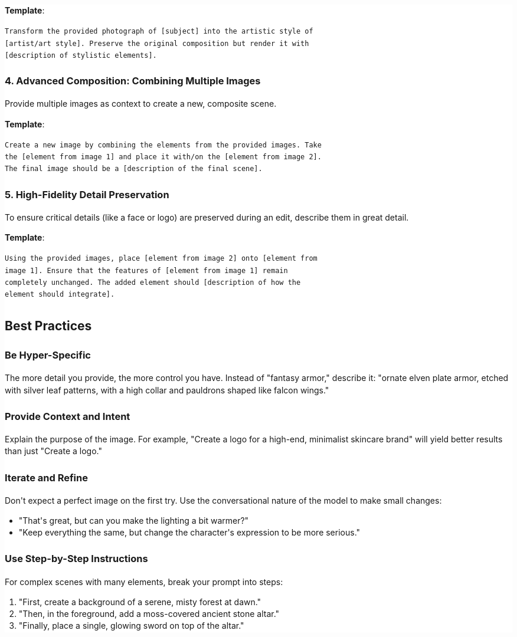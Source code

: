 **Template**:
```
Transform the provided photograph of [subject] into the artistic style of
[artist/art style]. Preserve the original composition but render it with
[description of stylistic elements].
```

### 4. Advanced Composition: Combining Multiple Images

Provide multiple images as context to create a new, composite scene.

**Template**:
```
Create a new image by combining the elements from the provided images. Take
the [element from image 1] and place it with/on the [element from image 2].
The final image should be a [description of the final scene].
```

### 5. High-Fidelity Detail Preservation

To ensure critical details (like a face or logo) are preserved during an edit, describe them in great detail.

**Template**:
```
Using the provided images, place [element from image 2] onto [element from
image 1]. Ensure that the features of [element from image 1] remain
completely unchanged. The added element should [description of how the
element should integrate].
```

## Best Practices

### Be Hyper-Specific
The more detail you provide, the more control you have. Instead of "fantasy armor," describe it: "ornate elven plate armor, etched with silver leaf patterns, with a high collar and pauldrons shaped like falcon wings."

### Provide Context and Intent
Explain the purpose of the image. For example, "Create a logo for a high-end, minimalist skincare brand" will yield better results than just "Create a logo."

### Iterate and Refine
Don't expect a perfect image on the first try. Use the conversational nature of the model to make small changes:
- "That's great, but can you make the lighting a bit warmer?"
- "Keep everything the same, but change the character's expression to be more serious."

### Use Step-by-Step Instructions
For complex scenes with many elements, break your prompt into steps:
1. "First, create a background of a serene, misty forest at dawn."
2. "Then, in the foreground, add a moss-covered ancient stone altar."
3. "Finally, place a single, glowing sword on top of the altar."
